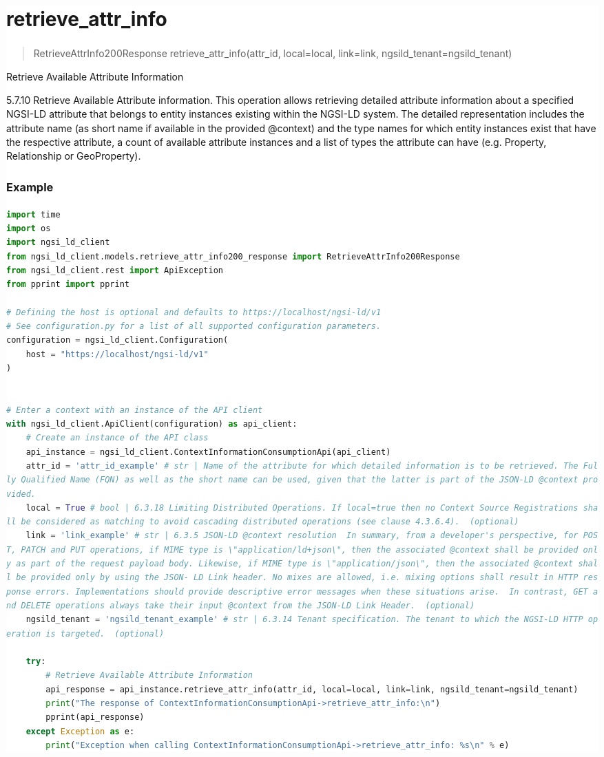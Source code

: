 # **retrieve_attr_info**
> RetrieveAttrInfo200Response retrieve_attr_info(attr_id, local=local, link=link, ngsild_tenant=ngsild_tenant)

Retrieve Available Attribute Information 

5.7.10 Retrieve Available Attribute information.  This operation allows retrieving detailed attribute information about a specified NGSI-LD attribute that belongs to entity instances existing within the NGSI-LD system. The detailed representation includes  the attribute name (as short name if available in the provided @context) and the type names  for which entity instances exist that have the respective attribute, a count of available  attribute instances and a list of types the attribute can have (e.g. Property, Relationship or GeoProperty). 

### Example

```python
import time
import os
import ngsi_ld_client
from ngsi_ld_client.models.retrieve_attr_info200_response import RetrieveAttrInfo200Response
from ngsi_ld_client.rest import ApiException
from pprint import pprint

# Defining the host is optional and defaults to https://localhost/ngsi-ld/v1
# See configuration.py for a list of all supported configuration parameters.
configuration = ngsi_ld_client.Configuration(
    host = "https://localhost/ngsi-ld/v1"
)


# Enter a context with an instance of the API client
with ngsi_ld_client.ApiClient(configuration) as api_client:
    # Create an instance of the API class
    api_instance = ngsi_ld_client.ContextInformationConsumptionApi(api_client)
    attr_id = 'attr_id_example' # str | Name of the attribute for which detailed information is to be retrieved. The Fully Qualified Name (FQN) as well as the short name can be used, given that the latter is part of the JSON-LD @context provided. 
    local = True # bool | 6.3.18 Limiting Distributed Operations. If local=true then no Context Source Registrations shall be considered as matching to avoid cascading distributed operations (see clause 4.3.6.4).  (optional)
    link = 'link_example' # str | 6.3.5 JSON-LD @context resolution  In summary, from a developer's perspective, for POST, PATCH and PUT operations, if MIME type is \"application/ld+json\", then the associated @context shall be provided only as part of the request payload body. Likewise, if MIME type is \"application/json\", then the associated @context shall be provided only by using the JSON- LD Link header. No mixes are allowed, i.e. mixing options shall result in HTTP response errors. Implementations should provide descriptive error messages when these situations arise.  In contrast, GET and DELETE operations always take their input @context from the JSON-LD Link Header.  (optional)
    ngsild_tenant = 'ngsild_tenant_example' # str | 6.3.14 Tenant specification. The tenant to which the NGSI-LD HTTP operation is targeted.  (optional)

    try:
        # Retrieve Available Attribute Information 
        api_response = api_instance.retrieve_attr_info(attr_id, local=local, link=link, ngsild_tenant=ngsild_tenant)
        print("The response of ContextInformationConsumptionApi->retrieve_attr_info:\n")
        pprint(api_response)
    except Exception as e:
        print("Exception when calling ContextInformationConsumptionApi->retrieve_attr_info: %s\n" % e)
```
